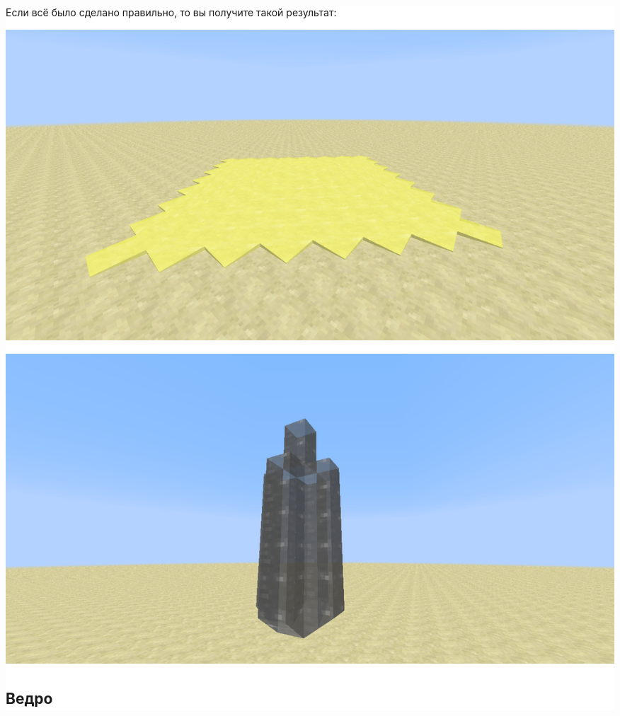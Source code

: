 Если всё было сделано правильно, то вы получите такой результат:

![Сок в мире](images/juice_world.png)

![Пар в мире](images/steam_world.png)

## Ведро
